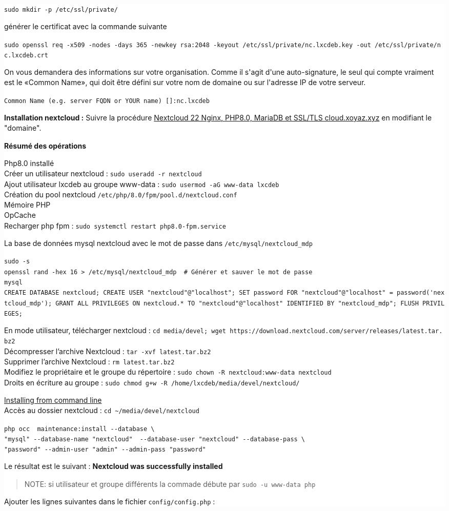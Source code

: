     sudo mkdir -p /etc/ssl/private/

générer le certificat avec la commande suivante

    sudo openssl req -x509 -nodes -days 365 -newkey rsa:2048 -keyout /etc/ssl/private/nc.lxcdeb.key -out /etc/ssl/private/nc.lxcdeb.crt

On vous demandera des informations sur votre organisation. Comme il s'agit d'une auto-signature, le seul qui compte vraiment est le «Common Name», qui doit être défini sur votre nom de domaine ou sur l'adresse IP de votre serveur.

    Common Name (e.g. server FQDN or YOUR name) []:nc.lxcdeb


**Installation nextcloud :** Suivre la procédure [Nextcloud 22 Nginx, PHP8.0, MariaDB et SSL/TLS cloud.xoyaz.xyz](/posts/Nextcloud22_Nginx_PHP8-FPM_MariaDB_SSL-TLS/) en modifiant le "domaine".

**Résumé des opérations** 

Php8.0 installé   
Créer un utilisateur nextcloud : `sudo useradd -r nextcloud`  
Ajout utilisateur lxcdeb au groupe www-data : `sudo usermod -aG www-data lxcdeb`  
Création du pool nextcloud `/etc/php/8.0/fpm/pool.d/nextcloud.conf`  
Mémoire PHP  
OpCache  
Recharger php fpm : `sudo systemctl restart php8.0-fpm.service`  

La base de données mysql nextcloud avec le mot de passe dans `/etc/mysql/nextcloud_mdp`  

    sudo -s
    openssl rand -hex 16 > /etc/mysql/nextcloud_mdp  # Générer et sauver le mot de passe
    mysql
    CREATE DATABASE nextcloud; CREATE USER "nextcloud"@"localhost"; SET password FOR "nextcloud"@"localhost" = password('nextcloud_mdp'); GRANT ALL PRIVILEGES ON nextcloud.* TO "nextcloud"@"localhost" IDENTIFIED BY "nextcloud_mdp"; FLUSH PRIVILEGES;

En mode utilisateur, télécharger nextcloud : `cd media/devel; wget https://download.nextcloud.com/server/releases/latest.tar.bz2`  
Décompresser l’archive Nextcloud : `tar -xvf latest.tar.bz2`  
Supprimer l’archive Nextcloud : `rm latest.tar.bz2`  
Modifiez le propriétaire et le groupe du répertoire : `sudo chown -R nextcloud:www-data nextcloud`  
Droits en écriture au groupe : `sudo chmod g+w -R /home/lxcdeb/media/devel/nextcloud/`

[Installing from command line](https://docs.nextcloud.com/server/19/admin_manual/installation/command_line_installation/)  
Accès au dossier nextcloud : `cd ~/media/devel/nextcloud`  

```
php occ  maintenance:install --database \
"mysql" --database-name "nextcloud"  --database-user "nextcloud" --database-pass \
"password" --admin-user "admin" --admin-pass "password"
```

Le résultat est le suivant : **Nextcloud was successfully installed**

>NOTE: si utilisateur et groupe différents la commade débute par `sudo -u www-data php`

Ajouter les lignes suivantes dans le fichier  `config/config.php` :
